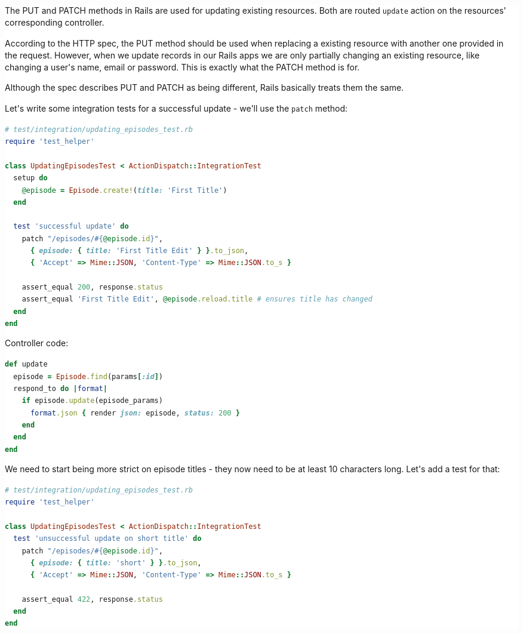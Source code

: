 The PUT and PATCH methods in Rails are used for updating existing resources. Both are routed `update` action on the resources' corresponding controller.

According to the HTTP spec, the PUT method should be used when replacing a existing resource with another one provided in the request. However, when we update records in our Rails apps we are only partially changing an existing resource, like changing a user's name, email or password. This is exactly what the PATCH method is for.

Although the spec describes PUT and PATCH as being different, Rails basically treats them the same.

Let's write some integration tests for a successful update - we'll use the `patch` method:

```ruby
# test/integration/updating_episodes_test.rb
require 'test_helper'

class UpdatingEpisodesTest < ActionDispatch::IntegrationTest
  setup do
    @episode = Episode.create!(title: 'First Title')
  end

  test 'successful update' do
    patch "/episodes/#{@episode.id}",
      { episode: { title: 'First Title Edit' } }.to_json,
      { 'Accept' => Mime::JSON, 'Content-Type' => Mime::JSON.to_s }

    assert_equal 200, response.status
    assert_equal 'First Title Edit', @episode.reload.title # ensures title has changed
  end
end
```

Controller code:

```ruby
def update
  episode = Episode.find(params[:id])
  respond_to do |format|
    if episode.update(episode_params)
      format.json { render json: episode, status: 200 }
    end
  end
end
```

We need to start being more strict on episode titles - they now need to be at least 10 characters long. Let's add a test for that:

```ruby
# test/integration/updating_episodes_test.rb
require 'test_helper'

class UpdatingEpisodesTest < ActionDispatch::IntegrationTest
  test 'unsuccessful update on short title' do
    patch "/episodes/#{@episode.id}",
      { episode: { title: 'short' } }.to_json,
      { 'Accept' => Mime::JSON, 'Content-Type' => Mime::JSON.to_s }

    assert_equal 422, response.status
  end
end
```
